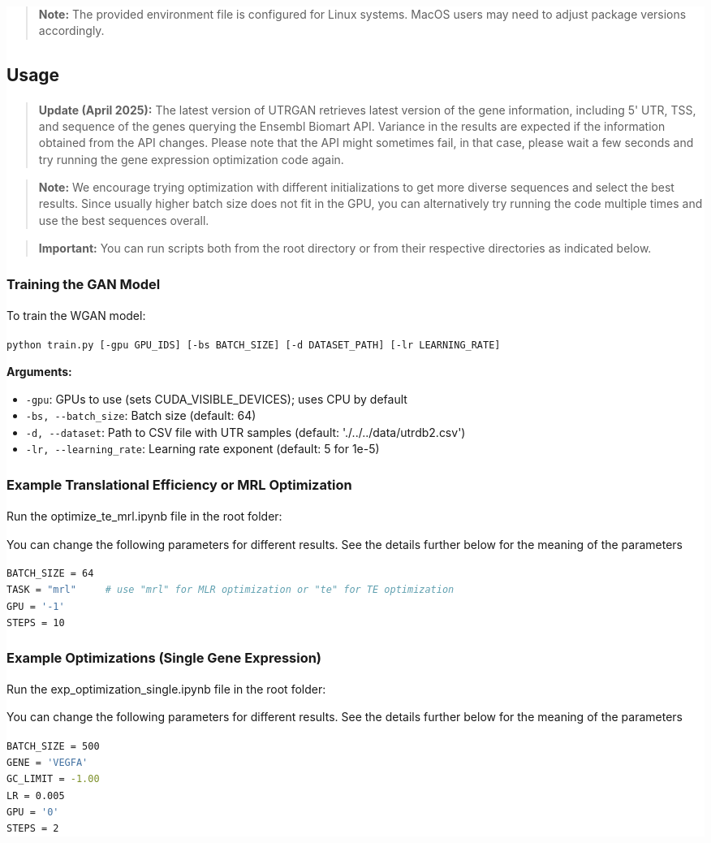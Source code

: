 > **Note:** The provided environment file is configured for Linux systems. MacOS users may need to adjust package versions accordingly.

## Usage

> **Update (April 2025):** The latest version of UTRGAN retrieves latest version of the gene information, including 5' UTR, TSS, and sequence of the genes querying the Ensembl Biomart API. Variance in the results are expected if the information obtained from the API changes. Please note that the API might sometimes fail, in that case, please wait a few seconds and try running the gene expression optimization code again.

> **Note:** We encourage trying optimization with different initializations to get more diverse sequences and select the best results. Since usually higher batch size does not fit in the GPU, you can alternatively try running the code multiple times and use the best sequences overall.


> **Important:** You can run scripts both from the root directory or from their respective directories as indicated below. 

### Training the GAN Model

To train the WGAN model:

```bash
python train.py [-gpu GPU_IDS] [-bs BATCH_SIZE] [-d DATASET_PATH] [-lr LEARNING_RATE]
```

**Arguments:**
- `-gpu`: GPUs to use (sets CUDA_VISIBLE_DEVICES); uses CPU by default
- `-bs, --batch_size`: Batch size (default: 64)
- `-d, --dataset`: Path to CSV file with UTR samples (default: './../../data/utrdb2.csv')
- `-lr, --learning_rate`: Learning rate exponent (default: 5 for 1e-5)

### Example Translational Efficiency or MRL Optimization

Run the optimize_te_mrl.ipynb file in the root folder:

You can change the following parameters for different results. See the details further below for the meaning of the parameters

```bash
BATCH_SIZE = 64
TASK = "mrl"     # use "mrl" for MLR optimization or "te" for TE optimization
GPU = '-1'
STEPS = 10
```

### Example Optimizations (Single Gene Expression)

Run the exp_optimization_single.ipynb file in the root folder:

You can change the following parameters for different results. See the details further below for the meaning of the parameters

```bash
BATCH_SIZE = 500
GENE = 'VEGFA'
GC_LIMIT = -1.00
LR = 0.005
GPU = '0'
STEPS = 2
```
